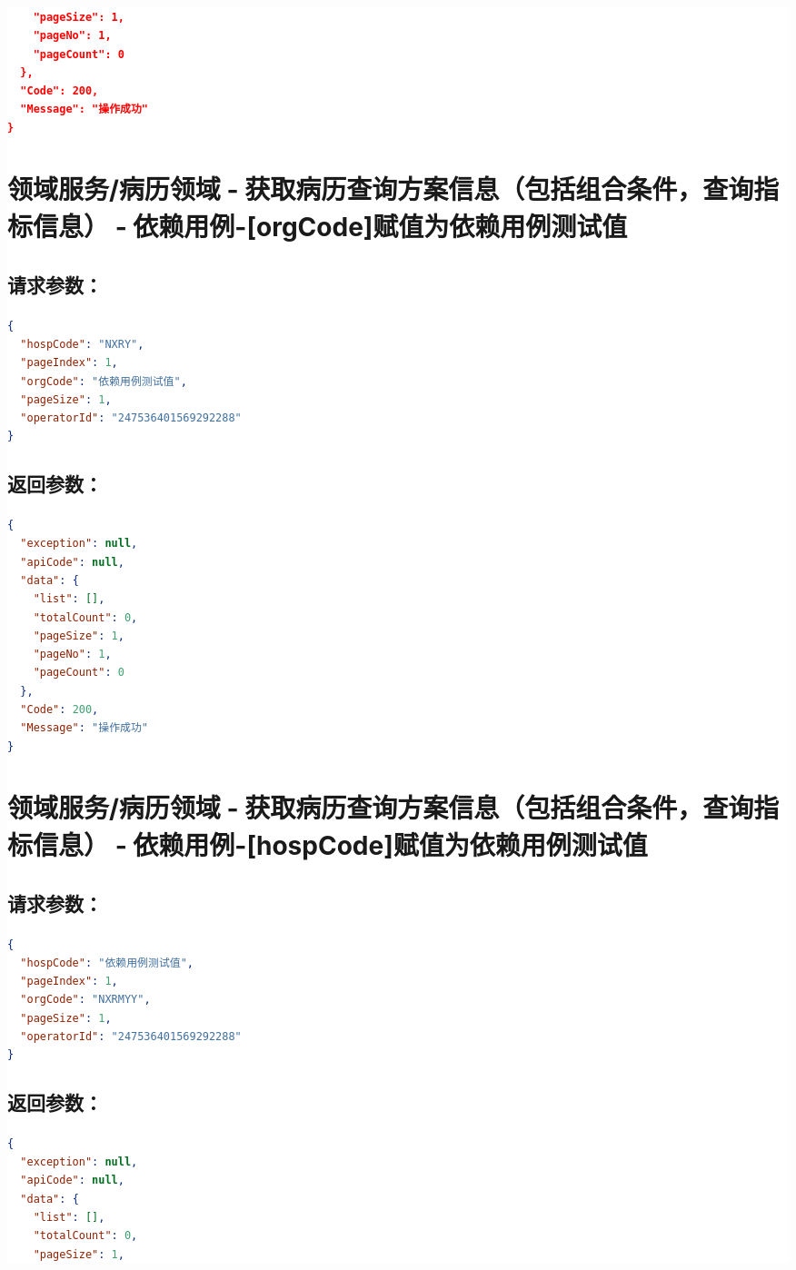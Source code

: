 ``` json
    "pageSize": 1,
    "pageNo": 1,
    "pageCount": 0
  },
  "Code": 200,
  "Message": "操作成功"
}
```
# 领域服务/病历领域 - 获取病历查询方案信息（包括组合条件，查询指标信息） - 依赖用例-[orgCode]赋值为依赖用例测试值
## 请求参数：
``` json
{
  "hospCode": "NXRY",
  "pageIndex": 1,
  "orgCode": "依赖用例测试值",
  "pageSize": 1,
  "operatorId": "247536401569292288"
}
```
## 返回参数：
``` json
{
  "exception": null,
  "apiCode": null,
  "data": {
    "list": [],
    "totalCount": 0,
    "pageSize": 1,
    "pageNo": 1,
    "pageCount": 0
  },
  "Code": 200,
  "Message": "操作成功"
}
```
# 领域服务/病历领域 - 获取病历查询方案信息（包括组合条件，查询指标信息） - 依赖用例-[hospCode]赋值为依赖用例测试值
## 请求参数：
``` json
{
  "hospCode": "依赖用例测试值",
  "pageIndex": 1,
  "orgCode": "NXRMYY",
  "pageSize": 1,
  "operatorId": "247536401569292288"
}
```
## 返回参数：
``` json
{
  "exception": null,
  "apiCode": null,
  "data": {
    "list": [],
    "totalCount": 0,
    "pageSize": 1,
```